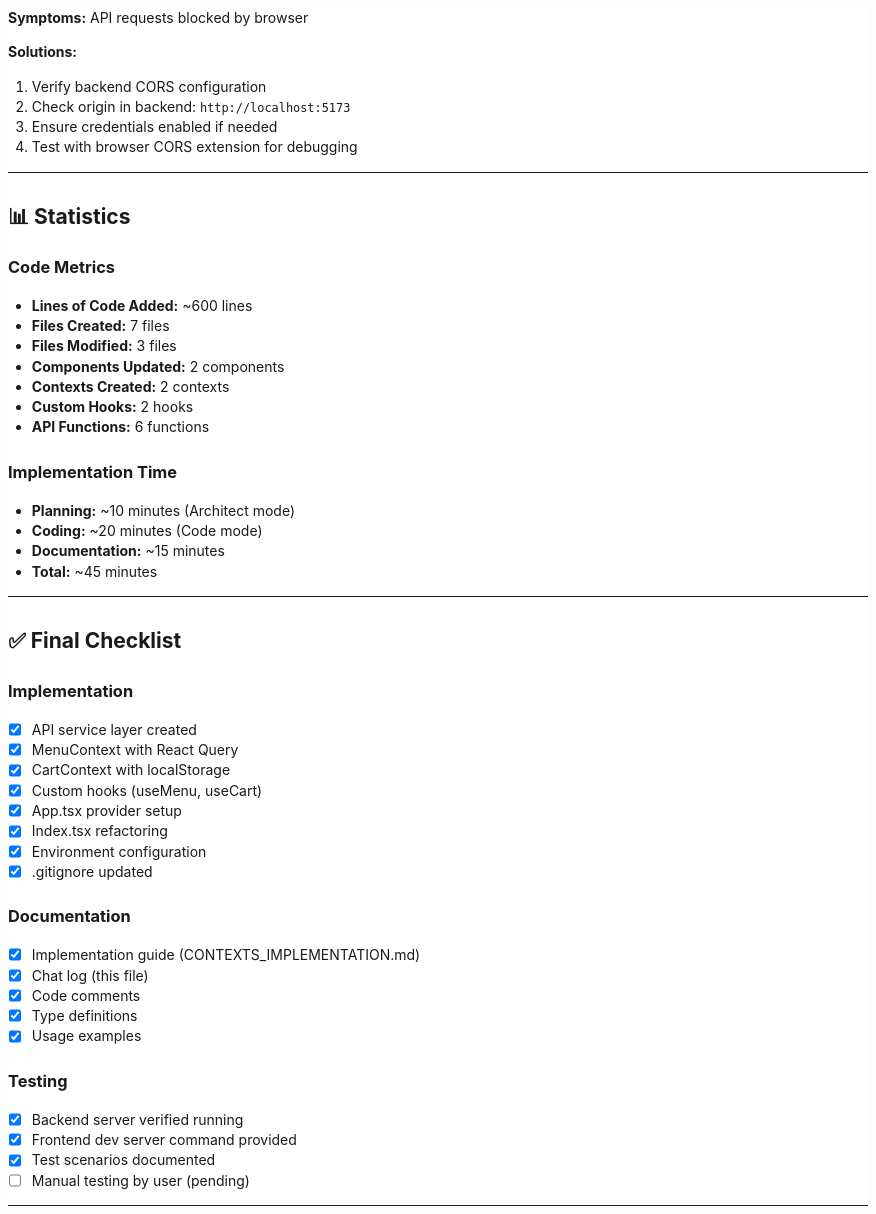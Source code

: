 **Symptoms:** API requests blocked by browser

**Solutions:**
1. Verify backend CORS configuration
2. Check origin in backend: `http://localhost:5173`
3. Ensure credentials enabled if needed
4. Test with browser CORS extension for debugging

---

## 📊 Statistics

### Code Metrics
- **Lines of Code Added:** ~600 lines
- **Files Created:** 7 files
- **Files Modified:** 3 files
- **Components Updated:** 2 components
- **Contexts Created:** 2 contexts
- **Custom Hooks:** 2 hooks
- **API Functions:** 6 functions

### Implementation Time
- **Planning:** ~10 minutes (Architect mode)
- **Coding:** ~20 minutes (Code mode)
- **Documentation:** ~15 minutes
- **Total:** ~45 minutes

---

## ✅ Final Checklist

### Implementation
- [x] API service layer created
- [x] MenuContext with React Query
- [x] CartContext with localStorage
- [x] Custom hooks (useMenu, useCart)
- [x] App.tsx provider setup
- [x] Index.tsx refactoring
- [x] Environment configuration
- [x] .gitignore updated

### Documentation
- [x] Implementation guide (CONTEXTS_IMPLEMENTATION.md)
- [x] Chat log (this file)
- [x] Code comments
- [x] Type definitions
- [x] Usage examples

### Testing
- [x] Backend server verified running
- [x] Frontend dev server command provided
- [x] Test scenarios documented
- [ ] Manual testing by user (pending)

---